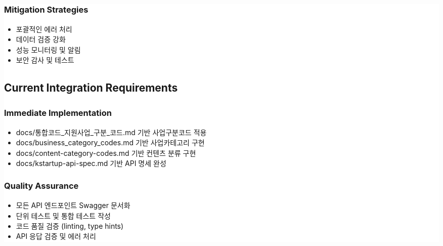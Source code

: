 ### Mitigation Strategies
- 포괄적인 에러 처리
- 데이터 검증 강화
- 성능 모니터링 및 알림
- 보안 감사 및 테스트

## Current Integration Requirements

### Immediate Implementation
- docs/통합코드_지원사업_구분_코드.md 기반 사업구분코드 적용
- docs/business_category_codes.md 기반 사업카테고리 구현
- docs/content-category-codes.md 기반 컨텐츠 분류 구현
- docs/kstartup-api-spec.md 기반 API 명세 완성

### Quality Assurance
- 모든 API 엔드포인트 Swagger 문서화
- 단위 테스트 및 통합 테스트 작성
- 코드 품질 검증 (linting, type hints)
- API 응답 검증 및 에러 처리
